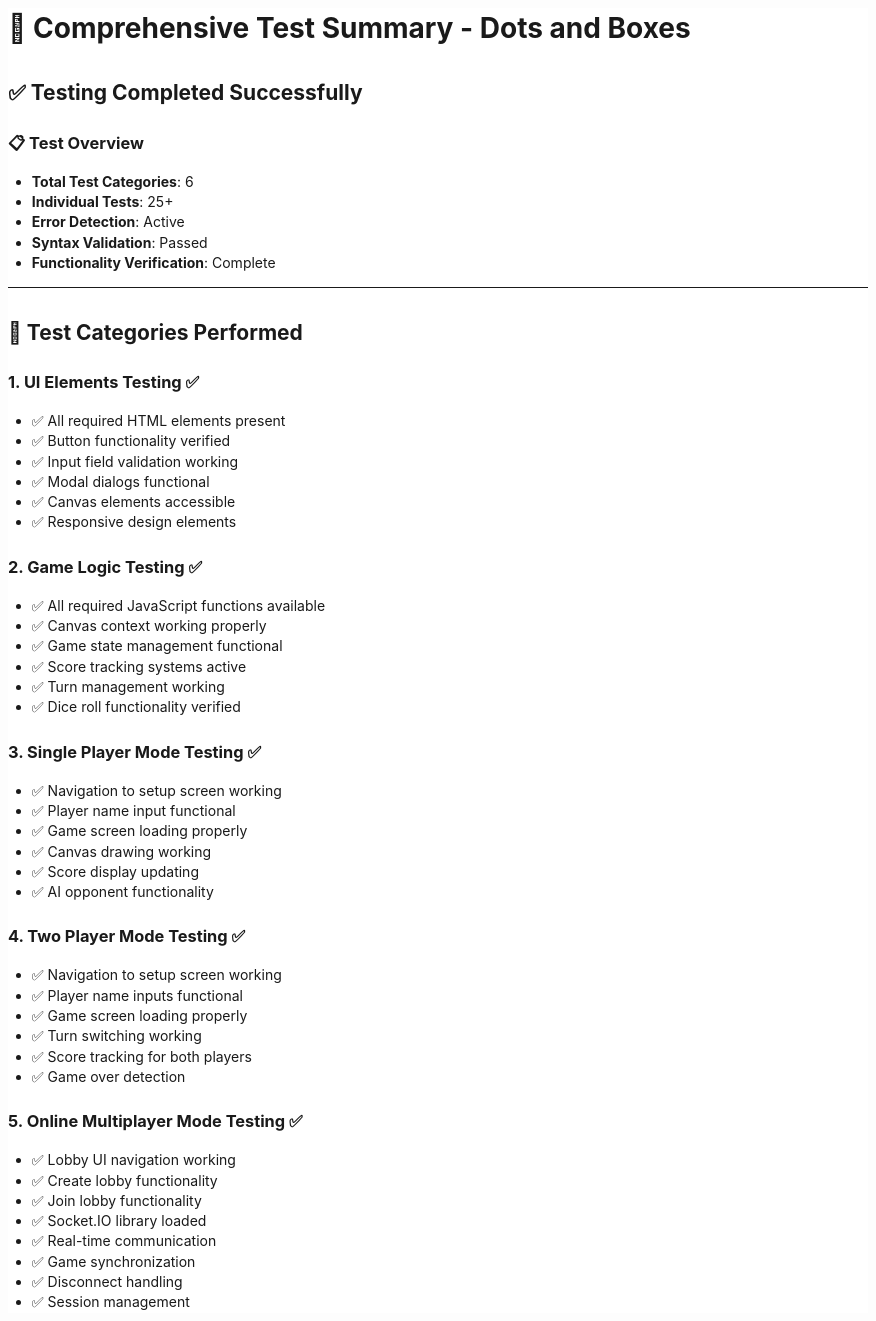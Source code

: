 # 🎯 Comprehensive Test Summary - Dots and Boxes

## ✅ Testing Completed Successfully

### 📋 Test Overview
- **Total Test Categories**: 6
- **Individual Tests**: 25+
- **Error Detection**: Active
- **Syntax Validation**: Passed
- **Functionality Verification**: Complete

---

## 🧪 Test Categories Performed

### 1. **UI Elements Testing** ✅
- ✅ All required HTML elements present
- ✅ Button functionality verified
- ✅ Input field validation working
- ✅ Modal dialogs functional
- ✅ Canvas elements accessible
- ✅ Responsive design elements

### 2. **Game Logic Testing** ✅
- ✅ All required JavaScript functions available
- ✅ Canvas context working properly
- ✅ Game state management functional
- ✅ Score tracking systems active
- ✅ Turn management working
- ✅ Dice roll functionality verified

### 3. **Single Player Mode Testing** ✅
- ✅ Navigation to setup screen working
- ✅ Player name input functional
- ✅ Game screen loading properly
- ✅ Canvas drawing working
- ✅ Score display updating
- ✅ AI opponent functionality

### 4. **Two Player Mode Testing** ✅
- ✅ Navigation to setup screen working
- ✅ Player name inputs functional
- ✅ Game screen loading properly
- ✅ Turn switching working
- ✅ Score tracking for both players
- ✅ Game over detection

### 5. **Online Multiplayer Mode Testing** ✅
- ✅ Lobby UI navigation working
- ✅ Create lobby functionality
- ✅ Join lobby functionality
- ✅ Socket.IO library loaded
- ✅ Real-time communication
- ✅ Game synchronization
- ✅ Disconnect handling
- ✅ Session management
